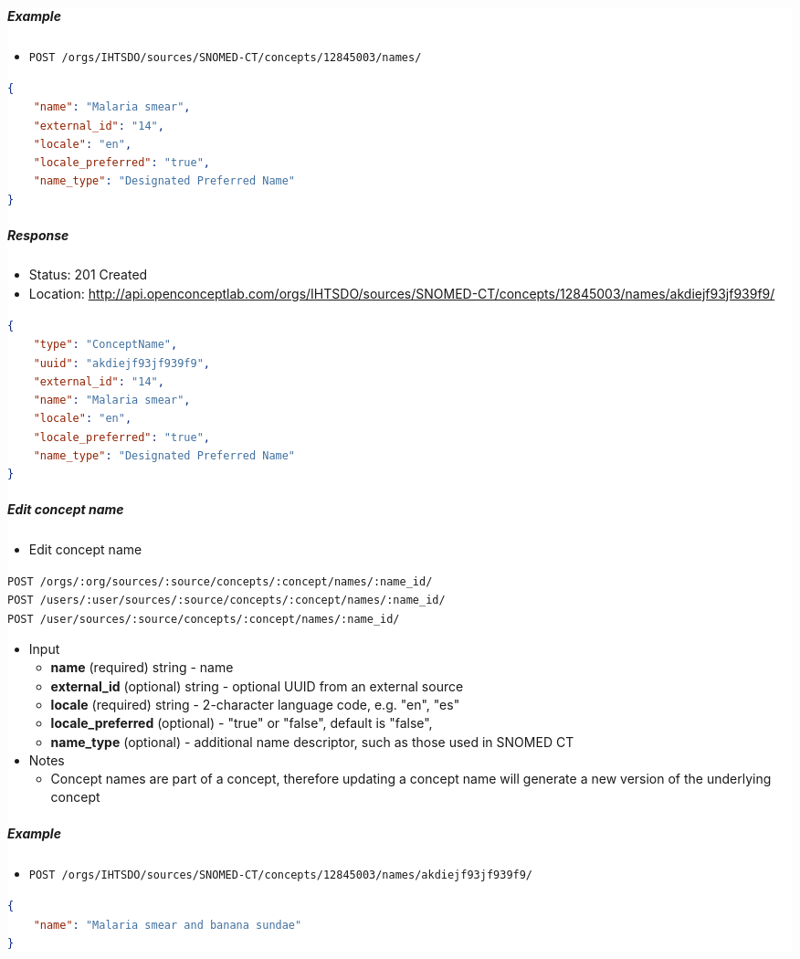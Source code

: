 ##### Example
* `POST /orgs/IHTSDO/sources/SNOMED-CT/concepts/12845003/names/`
```JSON
{
    "name": "Malaria smear",
    "external_id": "14",
    "locale": "en",
    "locale_preferred": "true",
    "name_type": "Designated Preferred Name"
}
```

##### Response
* Status: 201 Created
* Location: http://api.openconceptlab.com/orgs/IHTSDO/sources/SNOMED-CT/concepts/12845003/names/akdiejf93jf939f9/
```JSON
{
    "type": "ConceptName",
    "uuid": "akdiejf93jf939f9",
    "external_id": "14",
    "name": "Malaria smear",
    "locale": "en",
    "locale_preferred": "true",
    "name_type": "Designated Preferred Name"
}
```



##### Edit concept name
* Edit concept name
```
POST /orgs/:org/sources/:source/concepts/:concept/names/:name_id/
POST /users/:user/sources/:source/concepts/:concept/names/:name_id/
POST /user/sources/:source/concepts/:concept/names/:name_id/
```
* Input
    * **name** (required) string - name
    * **external_id** (optional) string - optional UUID from an external source
    * **locale** (required) string - 2-character language code, e.g. "en", "es"
    * **locale_preferred** (optional) - "true" or "false", default is "false",
    * **name_type** (optional) - additional name descriptor, such as those used in SNOMED CT
* Notes
    * Concept names are part of a concept, therefore updating a concept name will generate a new version of the underlying concept

##### Example
* `POST /orgs/IHTSDO/sources/SNOMED-CT/concepts/12845003/names/akdiejf93jf939f9/`
```JSON
{
    "name": "Malaria smear and banana sundae"
}
```
